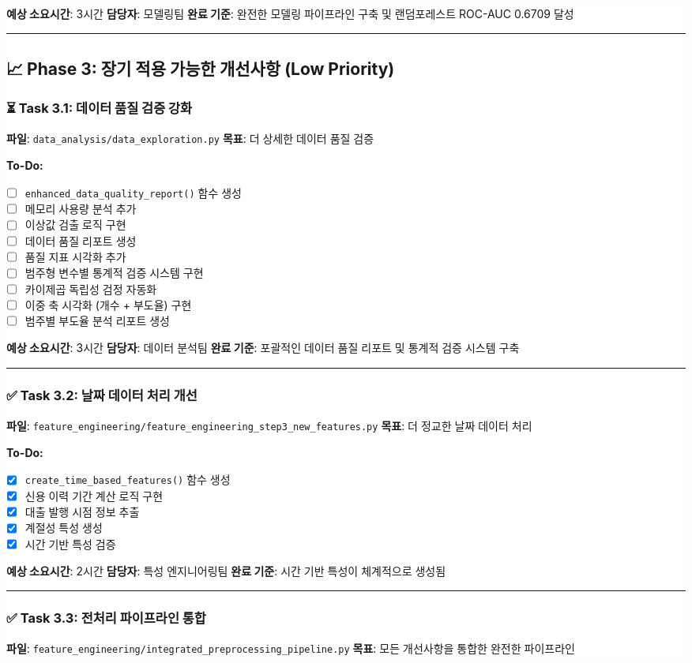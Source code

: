 **예상 소요시간**: 3시간
**담당자**: 모델링팀
**완료 기준**: 완전한 모델링 파이프라인 구축 및 랜덤포레스트 ROC-AUC 0.6709 달성

---

## 📈 Phase 3: 장기 적용 가능한 개선사항 (Low Priority)

### ⏳ Task 3.1: 데이터 품질 검증 강화

**파일**: `data_analysis/data_exploration.py`
**목표**: 더 상세한 데이터 품질 검증

**To-Do:**

- [ ] `enhanced_data_quality_report()` 함수 생성
- [ ] 메모리 사용량 분석 추가
- [ ] 이상값 검출 로직 구현
- [ ] 데이터 품질 리포트 생성
- [ ] 품질 지표 시각화 추가
- [ ] 범주형 변수별 통계적 검증 시스템 구현
- [ ] 카이제곱 독립성 검정 자동화
- [ ] 이중 축 시각화 (개수 + 부도율) 구현
- [ ] 범주별 부도율 분석 리포트 생성

**예상 소요시간**: 3시간
**담당자**: 데이터 분석팀
**완료 기준**: 포괄적인 데이터 품질 리포트 및 통계적 검증 시스템 구축

---

### ✅ Task 3.2: 날짜 데이터 처리 개선

**파일**: `feature_engineering/feature_engineering_step3_new_features.py`
**목표**: 더 정교한 날짜 데이터 처리

**To-Do:**

- [x] `create_time_based_features()` 함수 생성
- [x] 신용 이력 기간 계산 로직 구현
- [x] 대출 발행 시점 정보 추출
- [x] 계절성 특성 생성
- [x] 시간 기반 특성 검증

**예상 소요시간**: 2시간
**담당자**: 특성 엔지니어링팀
**완료 기준**: 시간 기반 특성이 체계적으로 생성됨

---

### ✅ Task 3.3: 전처리 파이프라인 통합

**파일**: `feature_engineering/integrated_preprocessing_pipeline.py`
**목표**: 모든 개선사항을 통합한 완전한 파이프라인
